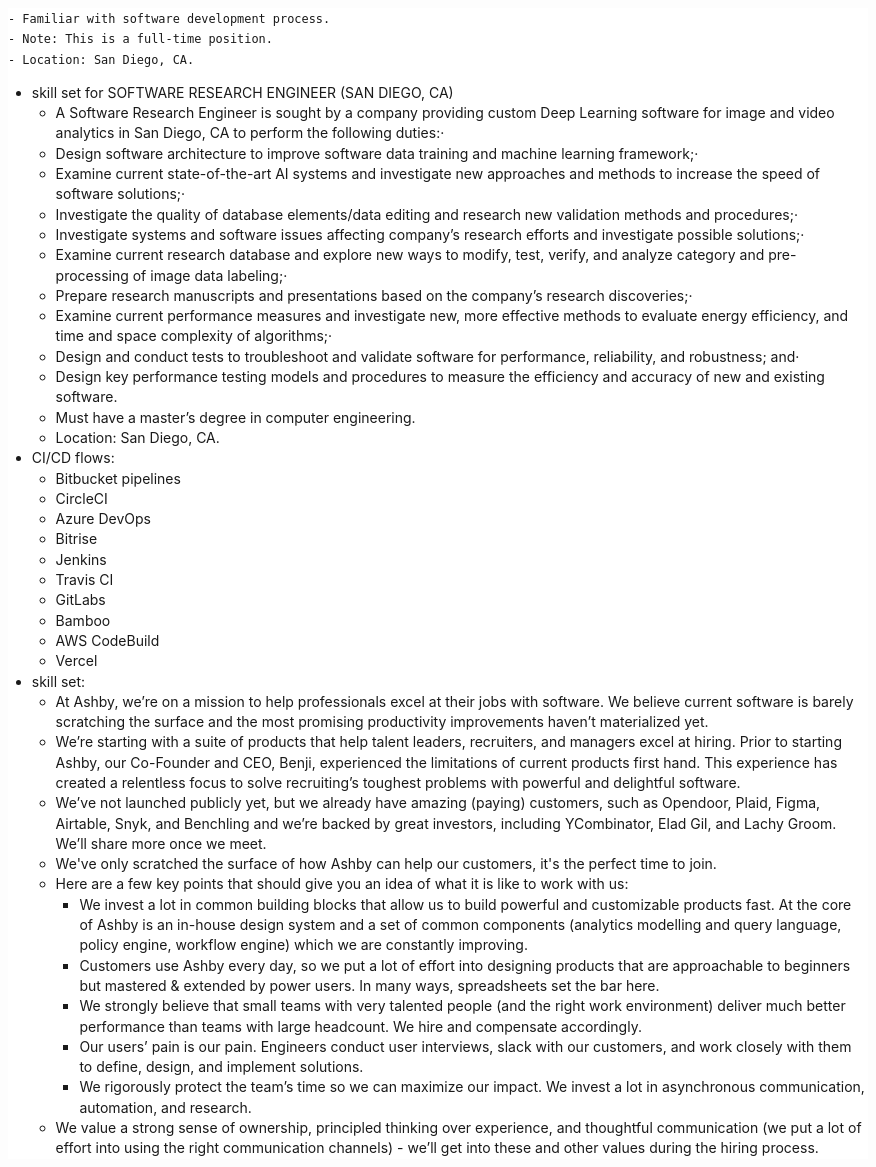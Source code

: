 	- Familiar with software development process.
	- Note: This is a full-time position.
	- Location: San Diego, CA.
+ skill set for SOFTWARE RESEARCH ENGINEER (SAN DIEGO, CA)
	- A Software Research Engineer is sought by a company providing custom Deep Learning software for image and video analytics in San Diego, CA to perform the following duties:· 
	- Design software architecture to improve software data training and machine learning framework;· 
	- Examine current state-of-the-art AI systems and investigate new approaches and methods to increase the speed of software solutions;· 
	- Investigate the quality of database elements/data editing and research new validation methods and procedures;· 
	- Investigate systems and software issues affecting company’s research efforts and investigate possible solutions;· 
	- Examine current research database and explore new ways to modify, test, verify, and analyze category and pre-processing of image data labeling;· 
	- Prepare research manuscripts and presentations based on the company’s research discoveries;· 
	- Examine current performance measures and investigate new, more effective methods to evaluate energy efficiency, and time and space complexity of algorithms;· 
	- Design and conduct tests to troubleshoot and validate software for performance, reliability, and robustness; and· 
	- Design key performance testing models and procedures to measure the efficiency and accuracy of new and existing software.
	- Must have a master’s degree in computer engineering.
	- Location: San Diego, CA.
+ CI/CD flows:
	- Bitbucket pipelines
	- CircleCI
	- Azure DevOps
	- Bitrise
	- Jenkins
	- Travis CI
	- GitLabs
	- Bamboo
	- AWS CodeBuild
	- Vercel
+ skill set:
	- At Ashby, we’re on a mission to help professionals excel at their jobs with software. We believe current software is barely scratching the surface and the most promising productivity improvements haven’t materialized yet.
	- We’re starting with a suite of products that help talent leaders, recruiters, and managers excel at hiring. Prior to starting Ashby, our Co-Founder and CEO, Benji, experienced the limitations of current products first hand. This experience has created a relentless focus to solve recruiting’s toughest problems with powerful and delightful software.
	- We’ve not launched publicly yet, but we already have amazing (paying) customers, such as Opendoor, Plaid, Figma, Airtable, Snyk, and Benchling and we’re backed by great investors, including YCombinator, Elad Gil, and Lachy Groom. We’ll share more once we meet.
	- We've only scratched the surface of how Ashby can help our customers, it's the perfect time to join.
	- Here are a few key points that should give you an idea of what it is like to work with us:
		* We invest a lot in common building blocks that allow us to build powerful and customizable products fast. At the core of Ashby is an in-house design system and a set of common components (analytics modelling and query language, policy engine, workflow engine) which we are constantly improving.
		* Customers use Ashby every day, so we put a lot of effort into designing products that are approachable to beginners but mastered & extended by power users. In many ways, spreadsheets set the bar here.
		* We strongly believe that small teams with very talented people (and the right work environment) deliver much better performance than teams with large headcount. We hire and compensate accordingly.
		* Our users’ pain is our pain. Engineers conduct user interviews, slack with our customers, and work closely with them to define, design, and implement solutions.
		* We rigorously protect the team’s time so we can maximize our impact. We invest a lot in asynchronous communication, automation, and research. 
	- We value a strong sense of ownership, principled thinking over experience, and thoughtful communication (we put a lot of effort into using the right communication channels) - we’ll get into these and other values during the hiring process.